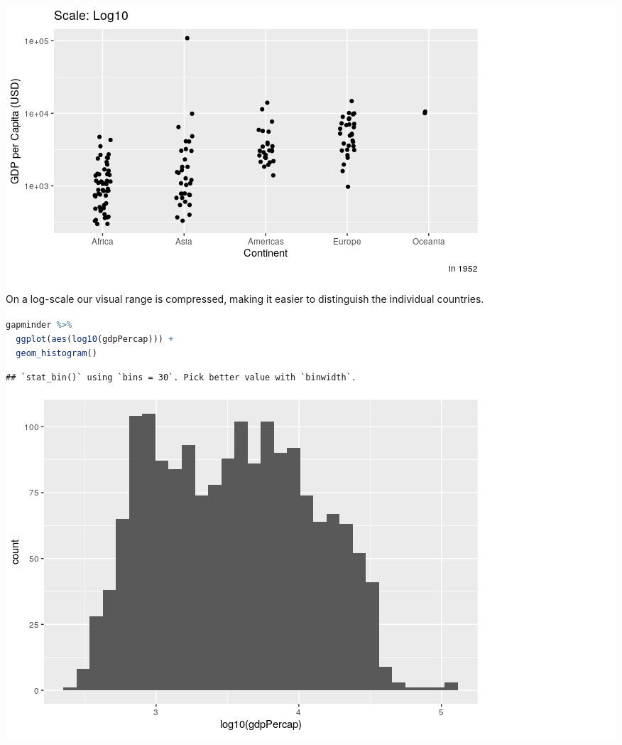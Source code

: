 ![](gapminder-tricks_files/figure-gfm/scales-log10-1.png)

On a log-scale our visual range is compressed, making it easier to
distinguish the individual countries.

``` r
gapminder %>%
  ggplot(aes(log10(gdpPercap))) +
  geom_histogram()
```

    ## `stat_bin()` using `bins = 30`. Pick better value with `binwidth`.

![](gapminder-tricks_files/figure-gfm/unnamed-chunk-1-1.png)
